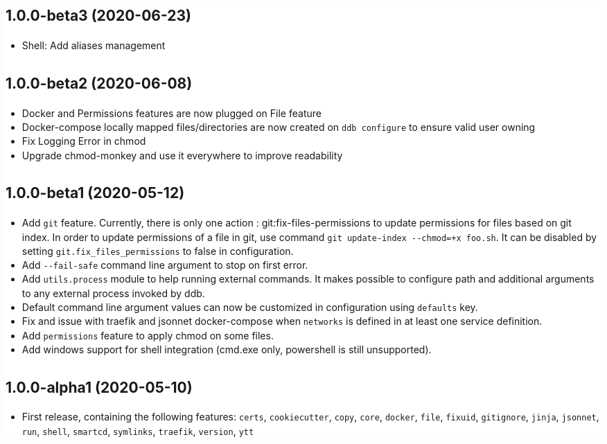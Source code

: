 
## 1.0.0-beta3 (2020-06-23)

- Shell: Add aliases management


## 1.0.0-beta2 (2020-06-08)

- Docker and Permissions features are now plugged on File feature
- Docker-compose locally mapped files/directories are now created on `ddb configure` to ensure valid user owning
- Fix Logging Error in chmod
- Upgrade chmod-monkey and use it everywhere to improve readability


## 1.0.0-beta1 (2020-05-12)

- Add `git` feature. Currently, there is only one action : git:fix-files-permissions to update permissions for files 
based on git index. In order to update permissions of a file in git, use command 
```git update-index --chmod=+x foo.sh```. It can be disabled by setting ```git.fix_files_permissions``` to false in 
configuration.
- Add `--fail-safe` command line argument to stop on first error.
- Add `utils.process` module to help running external commands. It makes possible to configure path and additional 
arguments to any external process invoked by ddb.
- Default command line argument values can now be customized in configuration using `defaults` key.
- Fix and issue with traefik and jsonnet docker-compose when `networks` is defined in at least one service definition.
- Add `permissions` feature to apply chmod on some files.
- Add windows support for shell integration (cmd.exe only, powershell is still unsupported).

## 1.0.0-alpha1 (2020-05-10)

- First release, containing the following features: `certs`, `cookiecutter`, `copy`, `core`, `docker`, `file`, 
`fixuid`, `gitignore`, `jinja`, `jsonnet`, `run`, `shell`, `smartcd`, `symlinks`, `traefik`, `version`, `ytt`
